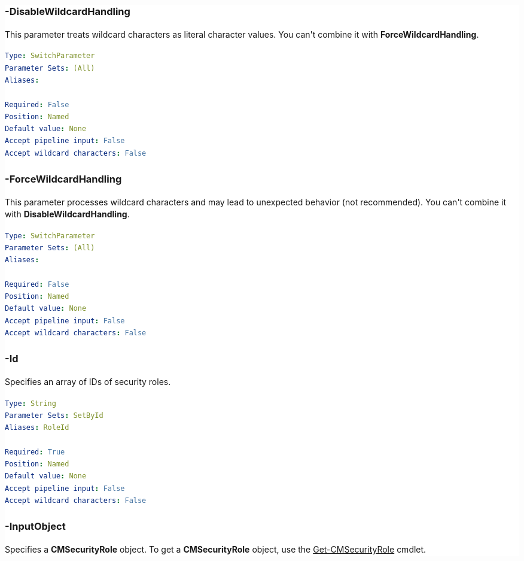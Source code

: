 ### -DisableWildcardHandling

This parameter treats wildcard characters as literal character values. You can't combine it with **ForceWildcardHandling**.

```yaml
Type: SwitchParameter
Parameter Sets: (All)
Aliases:

Required: False
Position: Named
Default value: None
Accept pipeline input: False
Accept wildcard characters: False
```

### -ForceWildcardHandling

This parameter processes wildcard characters and may lead to unexpected behavior (not recommended). You can't combine it with **DisableWildcardHandling**.

```yaml
Type: SwitchParameter
Parameter Sets: (All)
Aliases:

Required: False
Position: Named
Default value: None
Accept pipeline input: False
Accept wildcard characters: False
```

### -Id
Specifies an array of IDs of security roles.

```yaml
Type: String
Parameter Sets: SetById
Aliases: RoleId

Required: True
Position: Named
Default value: None
Accept pipeline input: False
Accept wildcard characters: False
```

### -InputObject
Specifies a **CMSecurityRole** object.
To get a **CMSecurityRole** object, use the [Get-CMSecurityRole](Get-CMSecurityRole.md) cmdlet.
